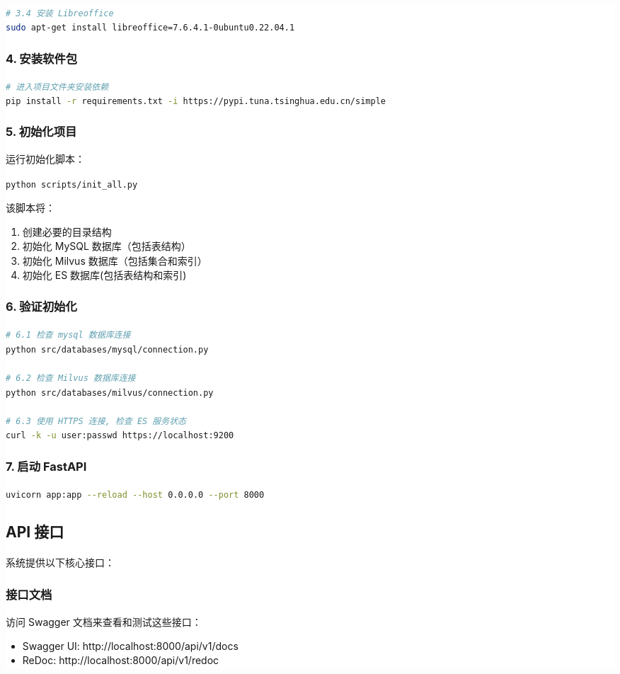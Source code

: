 ```bash
# 3.4 安装 Libreoffice
sudo apt-get install libreoffice=7.6.4.1-0ubuntu0.22.04.1
```

### 4. 安装软件包

```bash
# 进入项目文件夹安装依赖
pip install -r requirements.txt -i https://pypi.tuna.tsinghua.edu.cn/simple
```

### 5. 初始化项目

运行初始化脚本：

```bash
python scripts/init_all.py
```

该脚本将：

1. 创建必要的目录结构
2. 初始化 MySQL 数据库（包括表结构）
3. 初始化 Milvus 数据库（包括集合和索引）
4. 初始化 ES 数据库(包括表结构和索引)

### 6. 验证初始化

```bash
# 6.1 检查 mysql 数据库连接
python src/databases/mysql/connection.py

# 6.2 检查 Milvus 数据库连接
python src/databases/milvus/connection.py

# 6.3 使用 HTTPS 连接, 检查 ES 服务状态
curl -k -u user:passwd https://localhost:9200
```

### 7. 启动 FastAPI

```bash
uvicorn app:app --reload --host 0.0.0.0 --port 8000
```

## API 接口

系统提供以下核心接口：

### 接口文档

访问 Swagger 文档来查看和测试这些接口：

- Swagger UI: http://localhost:8000/api/v1/docs
- ReDoc: http://localhost:8000/api/v1/redoc
